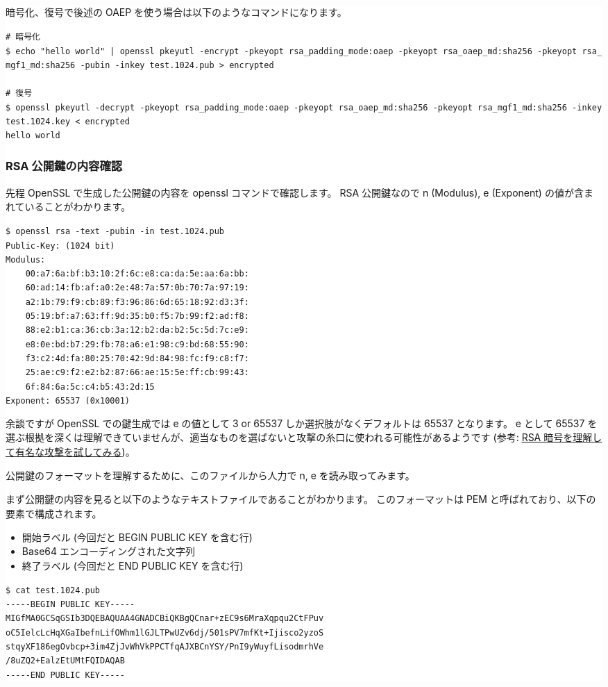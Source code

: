 暗号化、復号で後述の OAEP を使う場合は以下のようなコマンドになります。

```
# 暗号化
$ echo "hello world" | openssl pkeyutl -encrypt -pkeyopt rsa_padding_mode:oaep -pkeyopt rsa_oaep_md:sha256 -pkeyopt rsa_mgf1_md:sha256 -pubin -inkey test.1024.pub > encrypted

# 復号
$ openssl pkeyutl -decrypt -pkeyopt rsa_padding_mode:oaep -pkeyopt rsa_oaep_md:sha256 -pkeyopt rsa_mgf1_md:sha256 -inkey test.1024.key < encrypted
hello world
```

### RSA 公開鍵の内容確認

先程 OpenSSL で生成した公開鍵の内容を openssl コマンドで確認します。
RSA 公開鍵なので n (Modulus), e (Exponent) の値が含まれていることがわかります。

```
$ openssl rsa -text -pubin -in test.1024.pub
Public-Key: (1024 bit)
Modulus:
    00:a7:6a:bf:b3:10:2f:6c:e8:ca:da:5e:aa:6a:bb:
    60:ad:14:fb:af:a0:2e:48:7a:57:0b:70:7a:97:19:
    a2:1b:79:f9:cb:89:f3:96:86:6d:65:18:92:d3:3f:
    05:19:bf:a7:63:ff:9d:35:b0:f5:7b:99:f2:ad:f8:
    88:e2:b1:ca:36:cb:3a:12:b2:da:b2:5c:5d:7c:e9:
    e8:0e:bd:b7:29:fb:78:a6:e1:98:c9:bd:68:55:90:
    f3:c2:4d:fa:80:25:70:42:9d:84:98:fc:f9:c8:f7:
    25:ae:c9:f2:e2:b2:87:66:ae:15:5e:ff:cb:99:43:
    6f:84:6a:5c:c4:b5:43:2d:15
Exponent: 65537 (0x10001)
```

余談ですが OpenSSL での鍵生成では e の値として 3 or 65537 しか選択肢がなくデフォルトは 65537 となります。
e として 65537 を選ぶ根拠を深くは理解できていませんが、適当なものを選ばないと攻撃の糸口に使われる可能性があるようです (参考: [RSA 暗号を理解して有名な攻撃を試してみる][11])。



公開鍵のフォーマットを理解するために、このファイルから人力で n, e を読み取ってみます。

まず公開鍵の内容を見ると以下のようなテキストファイルであることがわかります。
このフォーマットは PEM と呼ばれており、以下の要素で構成されます。

- 開始ラベル (今回だと BEGIN PUBLIC KEY を含む行)
- Base64 エンコーディングされた文字列
- 終了ラベル (今回だと END PUBLIC KEY を含む行)

```
$ cat test.1024.pub
-----BEGIN PUBLIC KEY-----
MIGfMA0GCSqGSIb3DQEBAQUAA4GNADCBiQKBgQCnar+zEC9s6MraXqpqu2CtFPuv
oC5IelcLcHqXGaIbefnLifOWhm1lGJLTPwUZv6dj/501sPV7mfKt+Ijisco2yzoS
stqyXF186egOvbcp+3im4ZjJvWhVkPPCTfqAJXBCnYSY/PnI9yWuyfLisodmrhVe
/8uZQ2+EalzEtUMtFQIDAQAB
-----END PUBLIC KEY-----
```


[1]: https://www.rfc-editor.org/rfc/rfc7468
[2]: https://www.rfc-editor.org/rfc/rfc5280
[3]: https://letsencrypt.org/ja/docs/a-warm-welcome-to-asn1-and-der
[4]: https://lapo.it/asn1js/
[5]: https://www.rfc-editor.org/rfc/rfc3279
[6]: https://www.rfc-editor.org/rfc/rfc8017
[7]: https://gist.github.com/tiqwab/3fc0cba339940c6687f2b05f060135fb
[8]: https://www.cryptrec.go.jp/list.html 
[9]: https://en.wikipedia.org/wiki/Modular_exponentiation
[10]: https://www.rfc-editor.org/rfc/rfc5208
[11]: https://zenn.dev/anko/articles/ctf-crypto-rsa